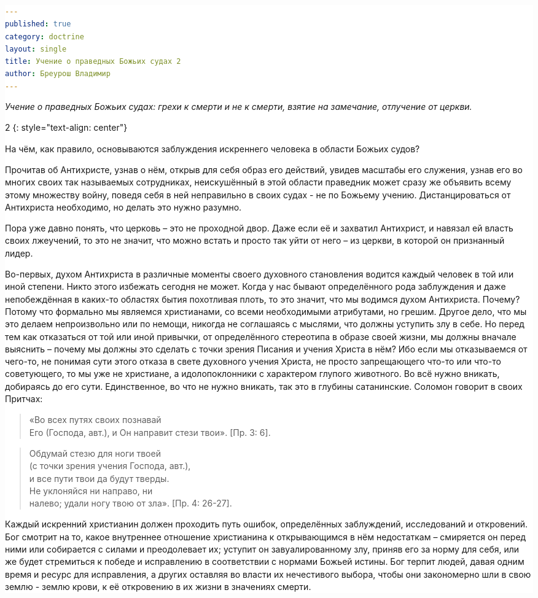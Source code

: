 ```yaml
---
published: true
category: doctrine
layout: single
title: Учение о праведных Божьих судах 2
author: Бреурош Владимир
---
```

*Учение о праведных Божьих судах: грехи к смерти и не к смерти, взятие на замечание, отлучение от церкви.*

2
{: style="text-align: center"}

На чём, как правило, основываются заблуждения искреннего человека в области Божьих судов?

Прочитав об Антихристе, узнав о нём, открыв для себя образ его действий, увидев масштабы его служения, узнав его во многих своих так называемых сотрудниках, неискушённый в этой области праведник может сразу же объявить всему этому множеству войну, поведя себя в ней неправильно в своих судах - не по Божьему учению. Дистанцироваться от Антихриста необходимо, но делать это нужно разумно.

Пора уже давно понять, что церковь – это не проходной двор. Даже если её и захватил Антихрист, и навязал ей власть своих лжеучений, то это не значит, что можно встать и просто так уйти от него – из церкви, в которой он признанный лидер.

Во-первых, духом Антихриста в различные моменты своего духовного становления водится каждый человек в той или иной степени. Никто этого избежать сегодня не может. Когда у нас бывают определённого рода заблуждения и даже непобеждённая в каких-то областях бытия похотливая плоть, то это значит, что мы водимся духом Антихриста. Почему? Потому что формально мы являемся христианами, со всеми необходимыми атрибутами, но грешим. Другое дело, что мы это делаем непроизвольно или по немощи, никогда не соглашаясь с мыслями, что должны уступить злу в себе. Но перед тем как отказаться от той или иной привычки, от определённого стереотипа в образе своей жизни, мы должны вначале выяснить – почему мы должны это сделать с точки зрения Писания и учения Христа в нём? Ибо если мы отказываемся от чего-то, не понимая сути этого отказа в свете духовного учения Христа, не просто запрещающего что-то или что-то советующего, то мы уже не христиане, а идолопоклонники с характером глупого животного. Во всё нужно вникать, добираясь до его сути. Единственное, во что не нужно вникать, так это в глубины сатанинские. Соломон говорит в своих Притчах:

> «Во всех путях своих познавай  
> Его (Господа, авт.), и Он направит стези твои». [Пр. 3: 6].  

> Обдумай стезю для ноги твоей  
> (с точки зрения учения Господа, авт.),  
> и все пути твои да будут тверды.  
> Не уклоняйся ни направо, ни  
> налево; удали ногу твою от зла». [Пр. 4: 26-27].

Каждый искренний христианин должен проходить путь ошибок, определённых заблуждений, исследований и откровений. Бог смотрит на то, какое внутреннее отношение христианина к открывающимся в нём недостаткам – смиряется он перед ними или собирается с силами и преодолевает их; уступит он завуалированному злу, приняв его за норму для себя, или же будет стремиться к победе и исправлению в соответствии с нормами Божьей истины. Бог терпит людей, давая одним время и ресурс для исправления, а других оставляя во власти их нечестивого выбора, чтобы они закономерно шли в свою землю - землю крови, к её откровению в их жизни в значениях смерти.
